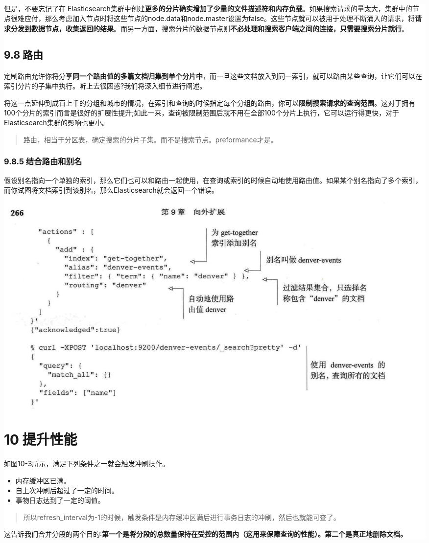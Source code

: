 但是，不要忘记了在 Elasticsearch集群中创建**更多的分片确实增加了少量的文件描述符和内存负载**。如果搜索请求的量太大，集群中的节点很难应付，那么考虑加入节点时将这些节点的node.data和node.master设置为false。这些节点就可以被用于处理不断涌入的请求，将**请求分发到数据节点，收集返回的结果**。而另一方面，搜索分片的数据节点则**不必处理和搜索客户端之间的连接，只需要搜索分片就行**。

## 9.8 路由

定制路由允许你将分享**同一个路由值的多篇文档归集到单个分片中**，而一旦这些文档放入到同一索引，就可以路由某些查询，让它们可以在索引分片的子集中执行。听上去很困惑?我们将深入细节进行阐述。

将这一点延伸到成百上千的分组和城市的情况，在索引和查询的时候指定每个分组的路由，你可以**限制搜索请求的查询范围**。这对于拥有100个分片的索引而言是很好的扩展性提升;如此一来，查询被限制范围后就不用在全部100个分片上执行，它可以运行得更快，对于Elasticsearch集群的影响也更小。

> 路由，相当于分区表，确定搜索的分片子集。而不是搜索节点。preformance才是。

### 9.8.5 结合路由和别名

假设别名指向一个单独的索引，那么它们也可以和路由一起使用，在查询或索引的时候自动地使用路由值。如果某个别名指向了多个索引，而你试图将文档索引到该别名，那么Elasticsearch就会返回一个错误。


![](.ES实战/e16119b3.png)


# 10 提升性能

如图10-3所示，满足下列条件之一就会触发冲刷操作。
- 内存缓冲区已满。
- 自上次冲刷后超过了一定的时间。
- 事物日志达到了一定的阈值。

> 所以refresh_interval为-1的时候，触发条件是内存缓冲区满后进行事务日志的冲刷，然后也就能可查了。

这告诉我们合并分段的两个目的∶**第一个是将分段的总数量保持在受控的范围内（这用来保障查询的性能）。第二个是真正地删除文档。**
